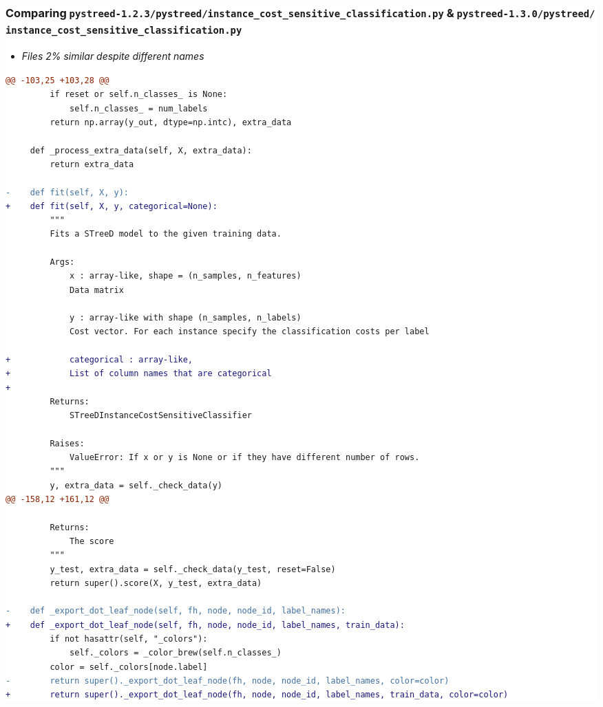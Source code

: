 ### Comparing `pystreed-1.2.3/pystreed/instance_cost_sensitive_classification.py` & `pystreed-1.3.0/pystreed/instance_cost_sensitive_classification.py`

 * *Files 2% similar despite different names*

```diff
@@ -103,25 +103,28 @@
         if reset or self.n_classes_ is None:
             self.n_classes_ = num_labels
         return np.array(y_out, dtype=np.intc), extra_data
 
     def _process_extra_data(self, X, extra_data):
         return extra_data
 
-    def fit(self, X, y):
+    def fit(self, X, y, categorical=None):
         """
         Fits a STreeD model to the given training data.
 
         Args:
             x : array-like, shape = (n_samples, n_features)
             Data matrix
 
             y : array-like with shape (n_samples, n_labels) 
             Cost vector. For each instance specify the classification costs per label
 
+            categorical : array-like, 
+            List of column names that are categorical
+
         Returns:
             STreeDInstanceCostSensitiveClassifier
 
         Raises:
             ValueError: If x or y is None or if they have different number of rows.
         """
         y, extra_data = self._check_data(y)
@@ -158,12 +161,12 @@
 
         Returns:
             The score
         """
         y_test, extra_data = self._check_data(y_test, reset=False)
         return super().score(X, y_test, extra_data)
 
-    def _export_dot_leaf_node(self, fh, node, node_id, label_names):
+    def _export_dot_leaf_node(self, fh, node, node_id, label_names, train_data):
         if not hasattr(self, "_colors"):
             self._colors = _color_brew(self.n_classes_)
         color = self._colors[node.label]
-        return super()._export_dot_leaf_node(fh, node, node_id, label_names, color=color)
+        return super()._export_dot_leaf_node(fh, node, node_id, label_names, train_data, color=color)
```
